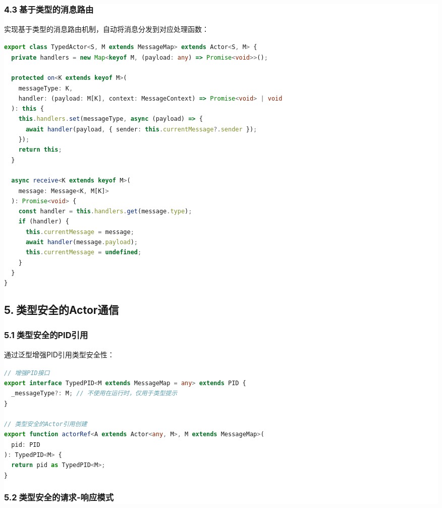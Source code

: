 ### 4.3 基于类型的消息路由

实现基于类型的消息路由机制，自动将消息分发到对应处理函数：

```typescript
export class TypedActor<S, M extends MessageMap> extends Actor<S, M> {
  private handlers = new Map<keyof M, (payload: any) => Promise<void>>();
  
  protected on<K extends keyof M>(
    messageType: K,
    handler: (payload: M[K], context: MessageContext) => Promise<void> | void
  ): this {
    this.handlers.set(messageType, async (payload) => {
      await handler(payload, { sender: this.currentMessage?.sender });
    });
    return this;
  }
  
  async receive<K extends keyof M>(
    message: Message<K, M[K]>
  ): Promise<void> {
    const handler = this.handlers.get(message.type);
    if (handler) {
      this.currentMessage = message;
      await handler(message.payload);
      this.currentMessage = undefined;
    }
  }
}
```

## 5. 类型安全的Actor通信

### 5.1 类型安全的PID引用

通过泛型增强PID引用类型安全性：

```typescript
// 增强PID接口
export interface TypedPID<M extends MessageMap = any> extends PID {
  _messageType?: M; // 不使用在运行时，仅用于类型提示
}

// 类型安全的Actor引用创建
export function actorRef<A extends Actor<any, M>, M extends MessageMap>(
  pid: PID
): TypedPID<M> {
  return pid as TypedPID<M>;
}
```

### 5.2 类型安全的请求-响应模式


  [messageType: string]: any;